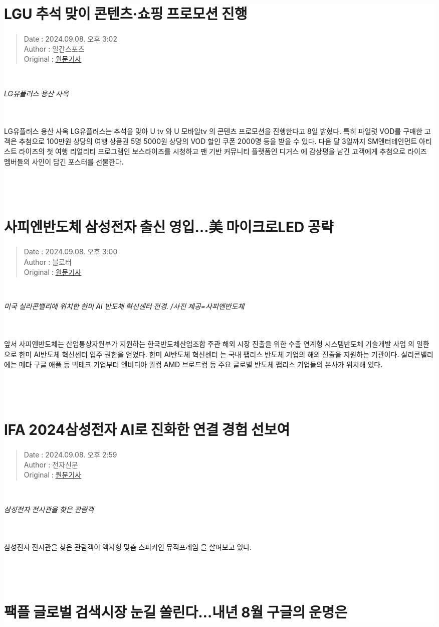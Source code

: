   
# LGU 추석 맞이 콘텐츠·쇼핑 프로모션 진행  
  
> Date : 2024.09.08. 오후 3:02  
> Author : 일간스포츠  
> Original : [원문기사](https://n.news.naver.com/mnews/article/241/0003378441?sid=105)  
<br/>  
  
<img alt="LG유플러스 용산 사옥" class="_LAZY_LOADING _LAZY_LOADING_INIT_HIDE" src="https://imgnews.pstatic.net/image/241/2024/09/08/0003378441_001_20240908150210980.jpg?type=w647" id="img1" style="display: none;"></img><em class="img_desc">LG유플러스 용산 사옥</em>  
<br/><br/>  
  
LG유플러스 용산 사옥 LG유플러스는 추석을 맞아 U tv 와 U 모바일tv 의 콘텐츠 프로모션을 진행한다고 8일 밝혔다.
특히 파일럿 VOD를 구매한 고객은 추첨으로 100만원 상당의 여행 상품권 5명 5000원 상당의 VOD 할인 쿠폰 2000명 등을 받을 수 있다.
다음 달 3일까지 SM엔터테인먼트 아티스트 라이즈의 첫 여행 리얼리티 프로그램인 보스라이즈를 시청하고 팬 기반 커뮤니티 플랫폼인 디거스 에 감상평을 남긴 고객에게 추첨으로 라이즈 멤버들의 사인이 담긴 포스터를 선물한다.  
<br/><br/><br/>  

  
# 사피엔반도체 삼성전자 출신 영입…美 마이크로LED 공략  
  
> Date : 2024.09.08. 오후 3:00  
> Author : 블로터  
> Original : [원문기사](https://n.news.naver.com/mnews/article/293/0000058277?sid=105)  
<br/>  
  
<img alt="미국 실리콘밸리에 위치한 한미 AI 반도체 혁신센터 전경. /사진 제공=사피엔반도체" class="_LAZY_LOADING _LAZY_LOADING_INIT_HIDE" src="https://imgnews.pstatic.net/image/293/2024/09/08/0000058277_001_20240908150013317.jpg?type=w647" id="img1" style="display: none;"></img><em class="img_desc">미국 실리콘밸리에 위치한 한미 AI 반도체 혁신센터 전경. /사진 제공=사피엔반도체</em>  
<br/><br/>  
  
앞서 사피엔반도체는 산업통상자원부가 지원하는 한국반도체산업조합 주관 해외 시장 진출을 위한 수출 연계형 시스템반도체 기술개발 사업 의 일환으로 한미 AI반도체 혁신센터 입주 권한을 얻었다.
한미 AI반도체 혁신센터 는 국내 팹리스 반도체 기업의 해외 진출을 지원하는 기관이다.
실리콘밸리에는 메타 구글 애플 등 빅테크 기업부터 엔비디아 퀄컴 AMD 브로드컴 등 주요 글로벌 반도체 팹리스 기업들의 본사가 위치해 있다.  
<br/><br/><br/>  

  
# IFA 2024삼성전자 AI로 진화한 연결 경험 선보여  
  
> Date : 2024.09.08. 오후 2:59  
> Author : 전자신문  
> Original : [원문기사](https://n.news.naver.com/mnews/article/030/0003238241?sid=105)  
<br/>  
  
<img alt="삼성전자 전시관을 찾은 관람객" class="_LAZY_LOADING _LAZY_LOADING_INIT_HIDE" src="https://imgnews.pstatic.net/image/030/2024/09/08/0003238241_001_20240908145909855.jpg?type=w647" id="img1" style="display: none;"></img><em class="img_desc">삼성전자 전시관을 찾은 관람객</em>  
<br/><br/>  
  
삼성전자 전시관을 찾은 관람객이 액자형 맞춤 스피커인 뮤직프레임 을 살펴보고 있다.  
<br/><br/><br/>  

  
# 팩플 글로벌 검색시장 눈길 쏠린다…내년 8월 구글의 운명은  
  